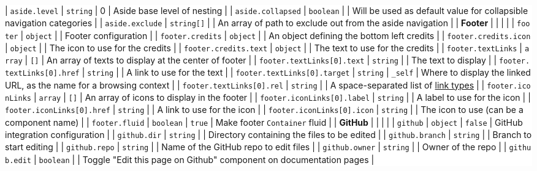 | `aside.level`                | `string`   | 0                | Aside base level of nesting                                                                          |
| `aside.collapsed`            | `boolean`  |                  | Will be used as default value for collapsible navigation categories                                  |
| `aside.exclude`              | `string[]` |                  | An array of path to exclude out from the aside navigation                                            |
| **Footer**                   |            |                  |                                                                                                      |
| `footer`                     | `object`   |                  | Footer configuration                                                                                 |
| `footer.credits`             | `object`   |                  | An object defining the bottom left credits                                                           |
| `footer.credits.icon`        | `object`   |                  | The icon to use for the credits                                                                      |
| `footer.credits.text`        | `object`   |                  | The text to use for the credits                                                                      |
| `footer.textLinks`           | `array`    | `[]`             | An array of texts to display at the center of footer                                                 |
| `footer.textLinks[0].text`   | `string`   |                  | The text to display                                                                                  |
| `footer.textLinks[0].href`   | `string`   |                  | A link to use for the text                                                                           |
| `footer.textLinks[0].target` | `string`   | `_self`          | Where to display the linked URL, as the name for a browsing context                                  |
| `footer.textLinks[0].rel`    | `string`   |                  | A space-separated list of [link types](https://developer.mozilla.org/en-US/docs/Web/HTML/Link_types) |
| `footer.iconLinks`           | `array`    | `[]`             | An array of icons to display in the footer                                                           |
| `footer.iconLinks[0].label`  | `string`   |                  | A label to use for the icon                                                                          |
| `footer.iconLinks[0].href`   | `string`   |                  | A link to use for the icon                                                                           |
| `footer.iconLinks[0].icon`   | `string`   |                  | The icon to use (can be a component name)                                                            |
| `footer.fluid`               | `boolean`  | `true`           | Make footer `Container` fluid                                                                        |
| **GitHub**                   |            |                  |                                                                                                      |
| `github`                     | `object`   | `false`          | GitHub integration configuration                                                                     |
| `github.dir`                 | `string`   |                  | Directory containing the files to be edited                                                          |
| `github.branch`              | `string`   |                  | Branch to start editing                                                                              |
| `github.repo`                | `string`   |                  | Name of the GitHub repo to edit files                                                                |
| `github.owner`               | `string`   |                  | Owner of the repo                                                                                    |
| `github.edit`                | `boolean`  |                  | Toggle "Edit this page on Github" component on documentation pages                                   |
